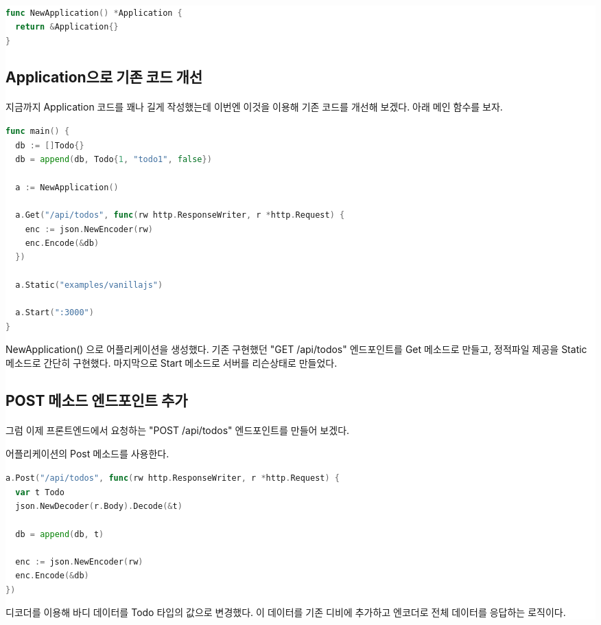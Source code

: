 ```go
func NewApplication() *Application {
  return &Application{}
}
```


## Application으로 기존 코드 개선

지금까지 Application 코드를 꽤나 길게 작성했는데 이번엔 이것을 이용해 기존 코드를 개선해 보겠다.
아래 메인 함수를 보자.

```go
func main() {
  db := []Todo{}
  db = append(db, Todo{1, "todo1", false})

  a := NewApplication()

  a.Get("/api/todos", func(rw http.ResponseWriter, r *http.Request) {
    enc := json.NewEncoder(rw)
    enc.Encode(&db)
  })

  a.Static("examples/vanillajs")

  a.Start(":3000")
}
```

NewApplication() 으로 어플리케이션을 생성했다.
기존 구현했던 "GET /api/todos" 엔드포인트를 Get 메소드로 만들고, 정적파일 제공을 Static 메소드로 간단히 구현했다. 마지막으로 Start 메소드로 서버를 리슨상태로 만들었다.


## POST 메소드 엔드포인트 추가

그럼 이제 프론트엔드에서 요청하는 "POST /api/todos" 엔드포인트를 만들어 보겠다.

어플리케이션의 Post 메소드를 사용한다.

```go
a.Post("/api/todos", func(rw http.ResponseWriter, r *http.Request) {
  var t Todo
  json.NewDecoder(r.Body).Decode(&t)

  db = append(db, t)

  enc := json.NewEncoder(rw)
  enc.Encode(&db)
})
```

디코더를 이용해 바디 데이터를 Todo 타입의 값으로 변경했다. 이 데이터를 기존 디비에 추가하고 엔코더로 전체 데이터를 응답하는 로직이다.
